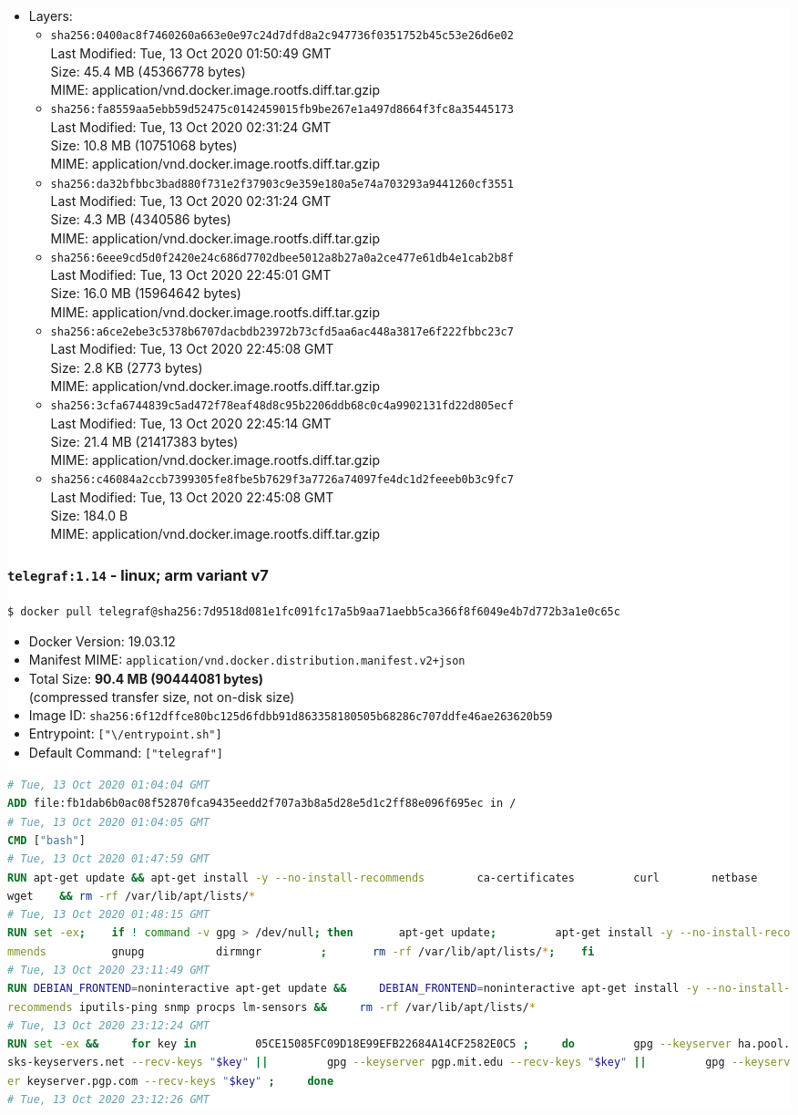 
-	Layers:
	-	`sha256:0400ac8f7460260a663e0e97c24d7dfd8a2c947736f0351752b45c53e26d6e02`  
		Last Modified: Tue, 13 Oct 2020 01:50:49 GMT  
		Size: 45.4 MB (45366778 bytes)  
		MIME: application/vnd.docker.image.rootfs.diff.tar.gzip
	-	`sha256:fa8559aa5ebb59d52475c0142459015fb9be267e1a497d8664f3fc8a35445173`  
		Last Modified: Tue, 13 Oct 2020 02:31:24 GMT  
		Size: 10.8 MB (10751068 bytes)  
		MIME: application/vnd.docker.image.rootfs.diff.tar.gzip
	-	`sha256:da32bfbbc3bad880f731e2f37903c9e359e180a5e74a703293a9441260cf3551`  
		Last Modified: Tue, 13 Oct 2020 02:31:24 GMT  
		Size: 4.3 MB (4340586 bytes)  
		MIME: application/vnd.docker.image.rootfs.diff.tar.gzip
	-	`sha256:6eee9cd5d0f2420e24c686d7702dbee5012a8b27a0a2ce477e61db4e1cab2b8f`  
		Last Modified: Tue, 13 Oct 2020 22:45:01 GMT  
		Size: 16.0 MB (15964642 bytes)  
		MIME: application/vnd.docker.image.rootfs.diff.tar.gzip
	-	`sha256:a6ce2ebe3c5378b6707dacbdb23972b73cfd5aa6ac448a3817e6f222fbbc23c7`  
		Last Modified: Tue, 13 Oct 2020 22:45:08 GMT  
		Size: 2.8 KB (2773 bytes)  
		MIME: application/vnd.docker.image.rootfs.diff.tar.gzip
	-	`sha256:3cfa6744839c5ad472f78eaf48d8c95b2206ddb68c0c4a9902131fd22d805ecf`  
		Last Modified: Tue, 13 Oct 2020 22:45:14 GMT  
		Size: 21.4 MB (21417383 bytes)  
		MIME: application/vnd.docker.image.rootfs.diff.tar.gzip
	-	`sha256:c46084a2ccb7399305fe8fbe5b7629f3a7726a74097fe4dc1d2feeeb0b3c9fc7`  
		Last Modified: Tue, 13 Oct 2020 22:45:08 GMT  
		Size: 184.0 B  
		MIME: application/vnd.docker.image.rootfs.diff.tar.gzip

### `telegraf:1.14` - linux; arm variant v7

```console
$ docker pull telegraf@sha256:7d9518d081e1fc091fc17a5b9aa71aebb5ca366f8f6049e4b7d772b3a1e0c65c
```

-	Docker Version: 19.03.12
-	Manifest MIME: `application/vnd.docker.distribution.manifest.v2+json`
-	Total Size: **90.4 MB (90444081 bytes)**  
	(compressed transfer size, not on-disk size)
-	Image ID: `sha256:6f12dffce80bc125d6fdbb91d863358180505b68286c707ddfe46ae263620b59`
-	Entrypoint: `["\/entrypoint.sh"]`
-	Default Command: `["telegraf"]`

```dockerfile
# Tue, 13 Oct 2020 01:04:04 GMT
ADD file:fb1dab6b0ac08f52870fca9435eedd2f707a3b8a5d28e5d1c2ff88e096f695ec in / 
# Tue, 13 Oct 2020 01:04:05 GMT
CMD ["bash"]
# Tue, 13 Oct 2020 01:47:59 GMT
RUN apt-get update && apt-get install -y --no-install-recommends 		ca-certificates 		curl 		netbase 		wget 	&& rm -rf /var/lib/apt/lists/*
# Tue, 13 Oct 2020 01:48:15 GMT
RUN set -ex; 	if ! command -v gpg > /dev/null; then 		apt-get update; 		apt-get install -y --no-install-recommends 			gnupg 			dirmngr 		; 		rm -rf /var/lib/apt/lists/*; 	fi
# Tue, 13 Oct 2020 23:11:49 GMT
RUN DEBIAN_FRONTEND=noninteractive apt-get update &&     DEBIAN_FRONTEND=noninteractive apt-get install -y --no-install-recommends iputils-ping snmp procps lm-sensors &&     rm -rf /var/lib/apt/lists/*
# Tue, 13 Oct 2020 23:12:24 GMT
RUN set -ex &&     for key in         05CE15085FC09D18E99EFB22684A14CF2582E0C5 ;     do         gpg --keyserver ha.pool.sks-keyservers.net --recv-keys "$key" ||         gpg --keyserver pgp.mit.edu --recv-keys "$key" ||         gpg --keyserver keyserver.pgp.com --recv-keys "$key" ;     done
# Tue, 13 Oct 2020 23:12:26 GMT
```